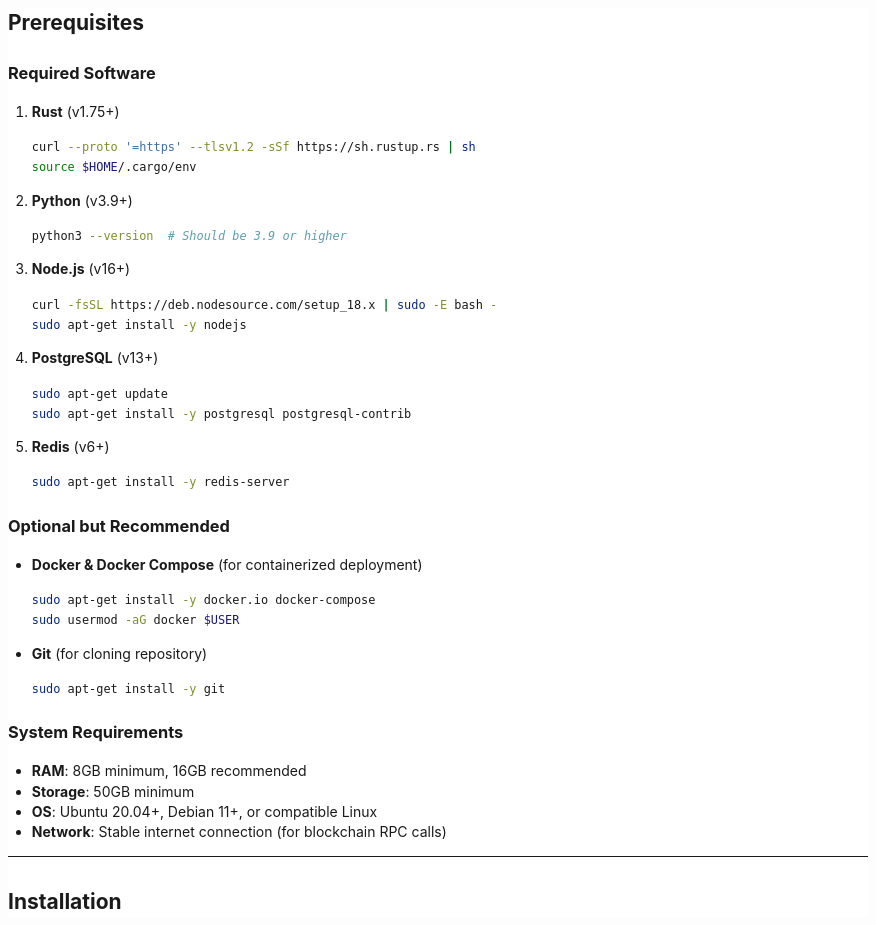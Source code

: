 
## Prerequisites

### Required Software

1. **Rust** (v1.75+)
   ```bash
   curl --proto '=https' --tlsv1.2 -sSf https://sh.rustup.rs | sh
   source $HOME/.cargo/env
   ```

2. **Python** (v3.9+)
   ```bash
   python3 --version  # Should be 3.9 or higher
   ```

3. **Node.js** (v16+)
   ```bash
   curl -fsSL https://deb.nodesource.com/setup_18.x | sudo -E bash -
   sudo apt-get install -y nodejs
   ```

4. **PostgreSQL** (v13+)
   ```bash
   sudo apt-get update
   sudo apt-get install -y postgresql postgresql-contrib
   ```

5. **Redis** (v6+)
   ```bash
   sudo apt-get install -y redis-server
   ```

### Optional but Recommended

- **Docker & Docker Compose** (for containerized deployment)
  ```bash
  sudo apt-get install -y docker.io docker-compose
  sudo usermod -aG docker $USER
  ```

- **Git** (for cloning repository)
  ```bash
  sudo apt-get install -y git
  ```

### System Requirements

- **RAM**: 8GB minimum, 16GB recommended
- **Storage**: 50GB minimum
- **OS**: Ubuntu 20.04+, Debian 11+, or compatible Linux
- **Network**: Stable internet connection (for blockchain RPC calls)

---

## Installation
